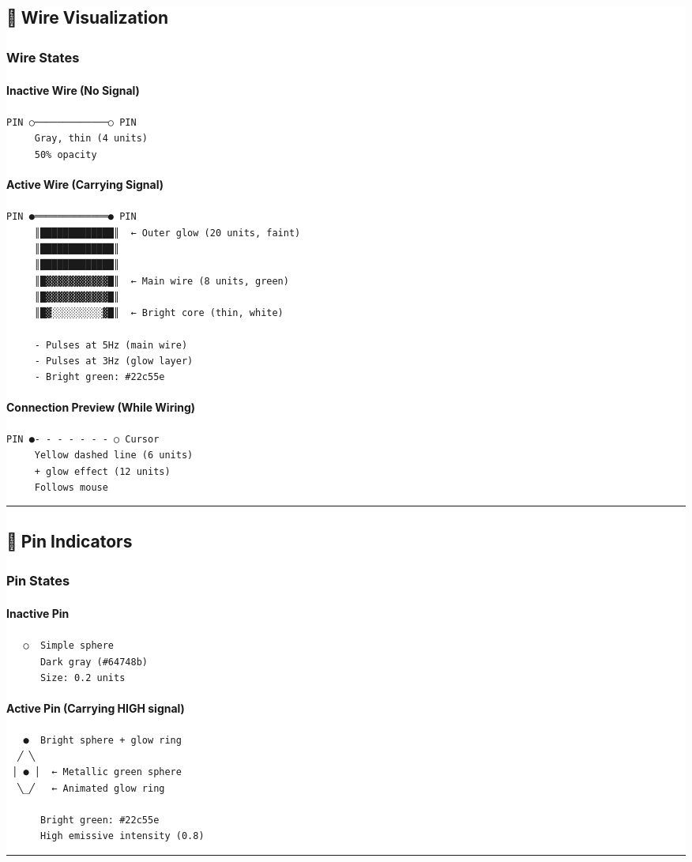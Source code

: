 ## 🔌 Wire Visualization

### Wire States

#### **Inactive Wire** (No Signal)
```
PIN ○─────────────○ PIN
     Gray, thin (4 units)
     50% opacity
```

#### **Active Wire** (Carrying Signal)
```
PIN ●═════════════● PIN
     ║█████████████║  ← Outer glow (20 units, faint)
     ║█████████████║
     ║█████████████║
     ║█▓▓▓▓▓▓▓▓▓▓▓█║  ← Main wire (8 units, green)
     ║█▓▓▓▓▓▓▓▓▓▓▓█║
     ║█▓░░░░░░░░░▓█║  ← Bright core (thin, white)
     
     - Pulses at 5Hz (main wire)
     - Pulses at 3Hz (glow layer)
     - Bright green: #22c55e
```

#### **Connection Preview** (While Wiring)
```
PIN ●- - - - - - - ○ Cursor
     Yellow dashed line (6 units)
     + glow effect (12 units)
     Follows mouse
```

---

## 🎯 Pin Indicators

### Pin States

#### **Inactive Pin**
```
   ○  Simple sphere
      Dark gray (#64748b)
      Size: 0.2 units
```

#### **Active Pin** (Carrying HIGH signal)
```
   ●  Bright sphere + glow ring
  ╱ ╲
 │ ● │  ← Metallic green sphere
  ╲_╱   ← Animated glow ring
      
      Bright green: #22c55e
      High emissive intensity (0.8)
```

---